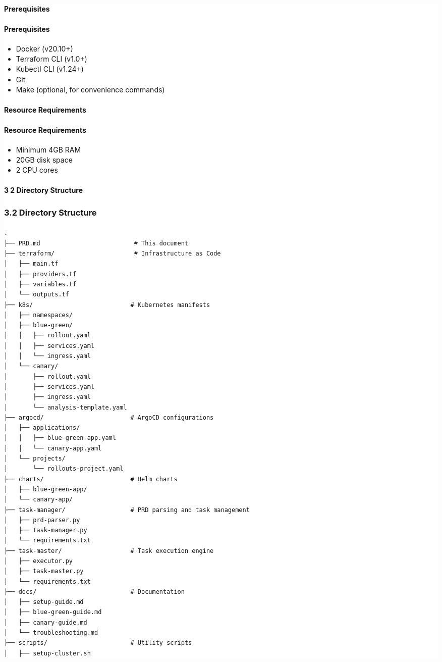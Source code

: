 
#### Prerequisites

#### Prerequisites
- Docker (v20.10+)
- Terraform CLI (v1.0+)
- Kubectl CLI (v1.24+)
- Git
- Make (optional, for convenience commands)


#### Resource Requirements

#### Resource Requirements
- Minimum 4GB RAM
- 20GB disk space
- 2 CPU cores


#### 3 2 Directory Structure

### 3.2 Directory Structure
```
.
├── PRD.md                          # This document
├── terraform/                      # Infrastructure as Code
│   ├── main.tf
│   ├── providers.tf
│   ├── variables.tf
│   └── outputs.tf
├── k8s/                           # Kubernetes manifests
│   ├── namespaces/
│   ├── blue-green/
│   │   ├── rollout.yaml
│   │   ├── services.yaml
│   │   └── ingress.yaml
│   └── canary/
│       ├── rollout.yaml
│       ├── services.yaml
│       ├── ingress.yaml
│       └── analysis-template.yaml
├── argocd/                        # ArgoCD configurations
│   ├── applications/
│   │   ├── blue-green-app.yaml
│   │   └── canary-app.yaml
│   └── projects/
│       └── rollouts-project.yaml
├── charts/                        # Helm charts
│   ├── blue-green-app/
│   └── canary-app/
├── task-manager/                  # PRD parsing and task management
│   ├── prd-parser.py
│   ├── task-manager.py
│   └── requirements.txt
├── task-master/                   # Task execution engine
│   ├── executor.py
│   ├── task-master.py
│   └── requirements.txt
├── docs/                          # Documentation
│   ├── setup-guide.md
│   ├── blue-green-guide.md
│   ├── canary-guide.md
│   └── troubleshooting.md
├── scripts/                       # Utility scripts
│   ├── setup-cluster.sh
```